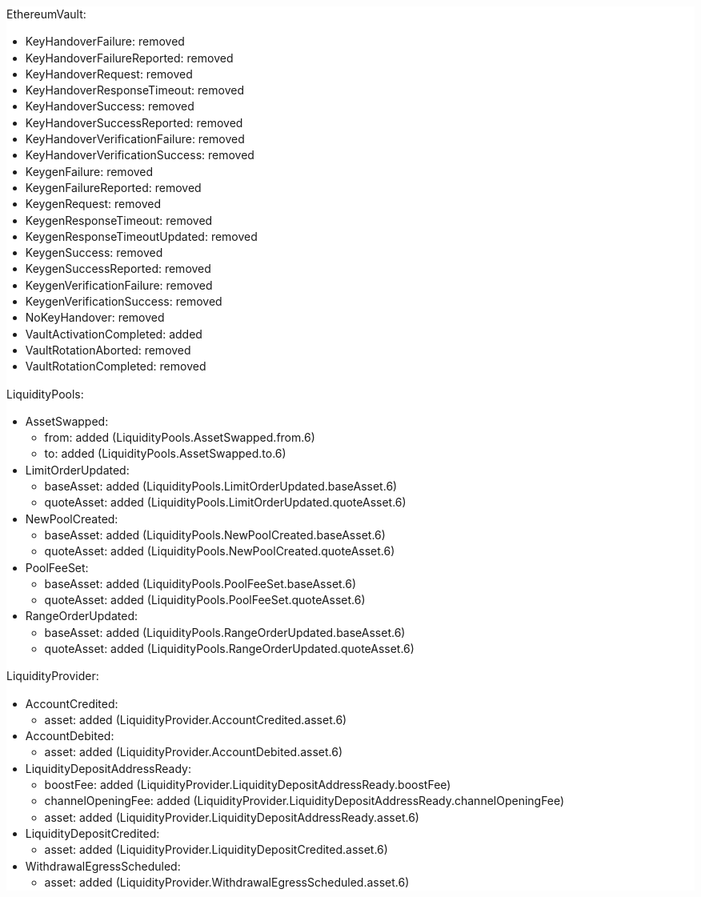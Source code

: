EthereumVault:
  - KeyHandoverFailure: removed
  - KeyHandoverFailureReported: removed
  - KeyHandoverRequest: removed
  - KeyHandoverResponseTimeout: removed
  - KeyHandoverSuccess: removed
  - KeyHandoverSuccessReported: removed
  - KeyHandoverVerificationFailure: removed
  - KeyHandoverVerificationSuccess: removed
  - KeygenFailure: removed
  - KeygenFailureReported: removed
  - KeygenRequest: removed
  - KeygenResponseTimeout: removed
  - KeygenResponseTimeoutUpdated: removed
  - KeygenSuccess: removed
  - KeygenSuccessReported: removed
  - KeygenVerificationFailure: removed
  - KeygenVerificationSuccess: removed
  - NoKeyHandover: removed
  - VaultActivationCompleted: added
  - VaultRotationAborted: removed
  - VaultRotationCompleted: removed

LiquidityPools:
  - AssetSwapped:
    - from: added (LiquidityPools.AssetSwapped.from.6)
    - to: added (LiquidityPools.AssetSwapped.to.6)
  - LimitOrderUpdated:
    - baseAsset: added (LiquidityPools.LimitOrderUpdated.baseAsset.6)
    - quoteAsset: added (LiquidityPools.LimitOrderUpdated.quoteAsset.6)
  - NewPoolCreated:
    - baseAsset: added (LiquidityPools.NewPoolCreated.baseAsset.6)
    - quoteAsset: added (LiquidityPools.NewPoolCreated.quoteAsset.6)
  - PoolFeeSet:
    - baseAsset: added (LiquidityPools.PoolFeeSet.baseAsset.6)
    - quoteAsset: added (LiquidityPools.PoolFeeSet.quoteAsset.6)
  - RangeOrderUpdated:
    - baseAsset: added (LiquidityPools.RangeOrderUpdated.baseAsset.6)
    - quoteAsset: added (LiquidityPools.RangeOrderUpdated.quoteAsset.6)

LiquidityProvider:
  - AccountCredited:
    - asset: added (LiquidityProvider.AccountCredited.asset.6)
  - AccountDebited:
    - asset: added (LiquidityProvider.AccountDebited.asset.6)
  - LiquidityDepositAddressReady:
    - boostFee: added (LiquidityProvider.LiquidityDepositAddressReady.boostFee)
    - channelOpeningFee: added (LiquidityProvider.LiquidityDepositAddressReady.channelOpeningFee)
    - asset: added (LiquidityProvider.LiquidityDepositAddressReady.asset.6)
  - LiquidityDepositCredited:
    - asset: added (LiquidityProvider.LiquidityDepositCredited.asset.6)
  - WithdrawalEgressScheduled:
    - asset: added (LiquidityProvider.WithdrawalEgressScheduled.asset.6)
